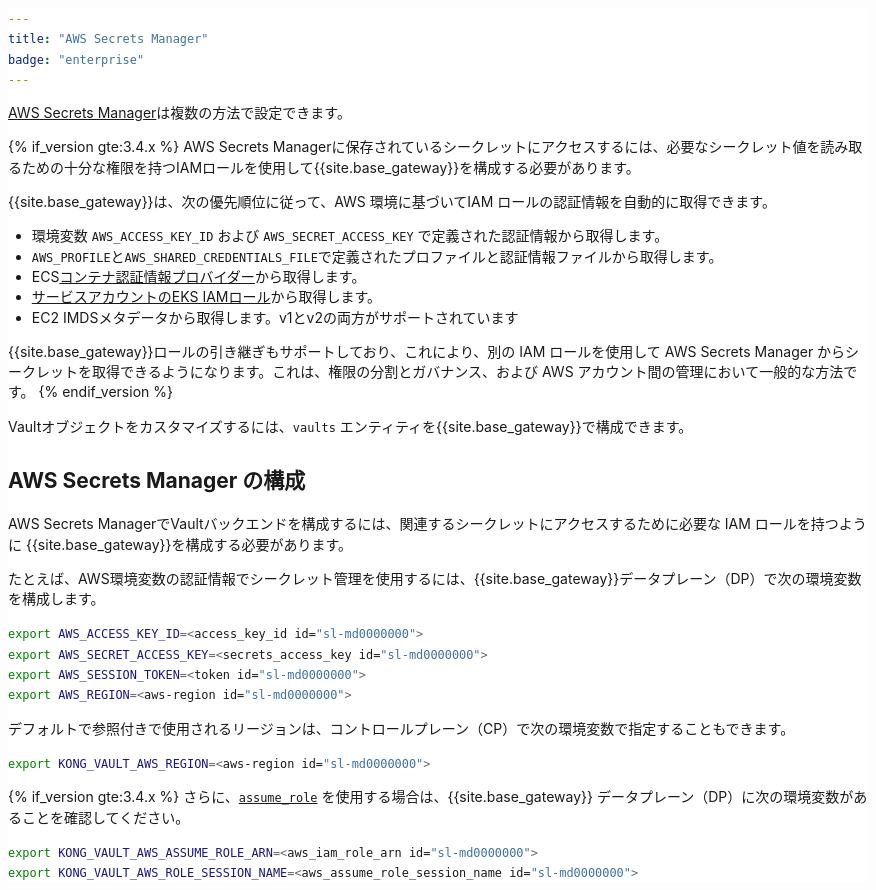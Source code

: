 ```yaml
---
title: "AWS Secrets Manager"
badge: "enterprise"
---
```

[AWS Secrets Manager](https://aws.amazon.com/secrets-manager/)は複数の方法で設定できます。

{% if_version gte:3.4.x %}
AWS Secrets Managerに保存されているシークレットにアクセスするには、必要なシークレット値を読み取るための十分な権限を持つIAMロールを使用して{{site.base_gateway}}を構成する必要があります。


{{site.base_gateway}}は、次の優先順位に従って、AWS 環境に基づいてIAM ロールの認証情報を自動的に取得できます。

* 環境変数 `AWS_ACCESS_KEY_ID` および `AWS_SECRET_ACCESS_KEY` で定義された認証情報から取得します。
* `AWS_PROFILE`と`AWS_SHARED_CREDENTIALS_FILE`で定義されたプロファイルと認証情報ファイルから取得します。
* ECS[コンテナ認証情報プロバイダー](https://docs.aws.amazon.com/sdkref/latest/guide/feature-container-credentials.html)から取得します。
* [サービスアカウントのEKS IAMロール](https://docs.aws.amazon.com/eks/latest/userguide/iam-roles-for-service-accounts.html)から取得します。
* EC2 IMDSメタデータから取得します。v1とv2の両方がサポートされています


{{site.base_gateway}}ロールの引き継ぎもサポートしており、これにより、別の IAM ロールを使用して AWS Secrets Manager からシークレットを取得できるようになります。これは、権限の分割とガバナンス、および AWS アカウント間の管理において一般的な方法です。
{% endif_version %}

Vaultオブジェクトをカスタマイズするには、`vaults`
エンティティを{{site.base_gateway}}で構成できます。

AWS Secrets Manager の構成
-----------------------

AWS Secrets ManagerでVaultバックエンドを構成するには、関連するシークレットにアクセスするために必要な IAM ロールを持つように {{site.base_gateway}}を構成する必要があります。

たとえば、AWS環境変数の認証情報でシークレット管理を使用するには、{{site.base_gateway}}データプレーン（DP）で次の環境変数を構成します。

```bash
export AWS_ACCESS_KEY_ID=<access_key_id id="sl-md0000000">
export AWS_SECRET_ACCESS_KEY=<secrets_access_key id="sl-md0000000">
export AWS_SESSION_TOKEN=<token id="sl-md0000000">
export AWS_REGION=<aws-region id="sl-md0000000">
```

デフォルトで参照付きで使用されるリージョンは、コントロールプレーン（CP）で次の環境変数で指定することもできます。

```bash
export KONG_VAULT_AWS_REGION=<aws-region id="sl-md0000000">
```

{% if_version gte:3.4.x %}
さらに、[`assume_role`](https://docs.aws.amazon.com/STS/latest/APIReference/API_AssumeRole.html) を使用する場合は、{{site.base_gateway}} データプレーン（DP）に次の環境変数があることを確認してください。

```bash
export KONG_VAULT_AWS_ASSUME_ROLE_ARN=<aws_iam_role_arn id="sl-md0000000">
export KONG_VAULT_AWS_ROLE_SESSION_NAME=<aws_assume_role_session_name id="sl-md0000000">
```
